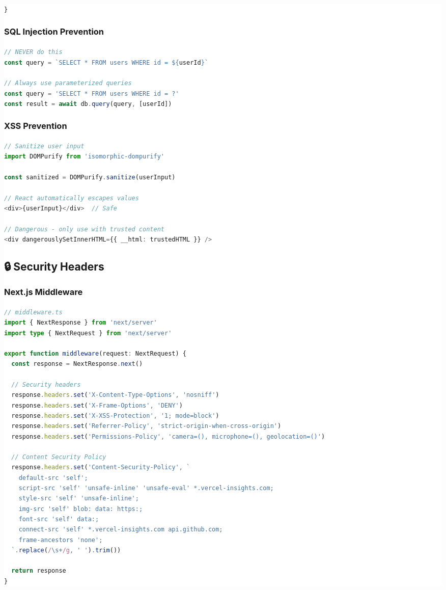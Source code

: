 ```typescript
}
```

### SQL Injection Prevention
```typescript
// NEVER do this
const query = `SELECT * FROM users WHERE id = ${userId}`

// Always use parameterized queries
const query = 'SELECT * FROM users WHERE id = ?'
const result = await db.query(query, [userId])
```

### XSS Prevention
```typescript
// Sanitize user input
import DOMPurify from 'isomorphic-dompurify'

const sanitized = DOMPurify.sanitize(userInput)

// React automatically escapes values
<div>{userInput}</div>  // Safe

// Dangerous - only use with trusted content
<div dangerouslySetInnerHTML={{ __html: trustedHTML }} />
```

## 🔒 Security Headers

### Next.js Middleware
```typescript
// middleware.ts
import { NextResponse } from 'next/server'
import type { NextRequest } from 'next/server'

export function middleware(request: NextRequest) {
  const response = NextResponse.next()
  
  // Security headers
  response.headers.set('X-Content-Type-Options', 'nosniff')
  response.headers.set('X-Frame-Options', 'DENY')
  response.headers.set('X-XSS-Protection', '1; mode=block')
  response.headers.set('Referrer-Policy', 'strict-origin-when-cross-origin')
  response.headers.set('Permissions-Policy', 'camera=(), microphone=(), geolocation=()')
  
  // Content Security Policy
  response.headers.set('Content-Security-Policy', `
    default-src 'self';
    script-src 'self' 'unsafe-inline' 'unsafe-eval' *.vercel-insights.com;
    style-src 'self' 'unsafe-inline';
    img-src 'self' blob: data: https:;
    font-src 'self' data:;
    connect-src 'self' *.vercel-insights.com api.github.com;
    frame-ancestors 'none';
  `.replace(/\s+/g, ' ').trim())
  
  return response
}
```
